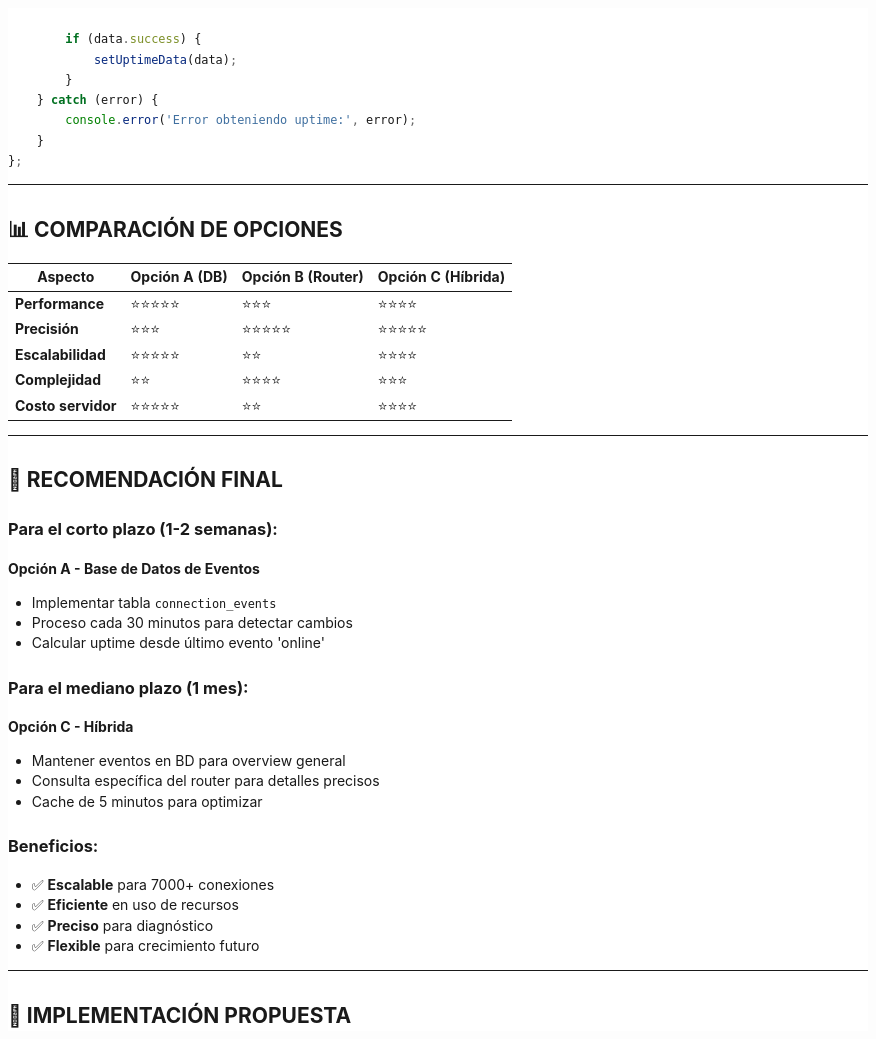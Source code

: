 ```javascript
        
        if (data.success) {
            setUptimeData(data);
        }
    } catch (error) {
        console.error('Error obteniendo uptime:', error);
    }
};
```

---

## 📊 **COMPARACIÓN DE OPCIONES**

| Aspecto | Opción A (DB) | Opción B (Router) | Opción C (Híbrida) |
|---------|---------------|-------------------|-------------------|
| **Performance** | ⭐⭐⭐⭐⭐ | ⭐⭐⭐ | ⭐⭐⭐⭐ |
| **Precisión** | ⭐⭐⭐ | ⭐⭐⭐⭐⭐ | ⭐⭐⭐⭐⭐ |
| **Escalabilidad** | ⭐⭐⭐⭐⭐ | ⭐⭐ | ⭐⭐⭐⭐ |
| **Complejidad** | ⭐⭐ | ⭐⭐⭐⭐ | ⭐⭐⭐ |
| **Costo servidor** | ⭐⭐⭐⭐⭐ | ⭐⭐ | ⭐⭐⭐⭐ |

---

## 🎯 **RECOMENDACIÓN FINAL**

### **Para el corto plazo (1-2 semanas):**
**Opción A - Base de Datos de Eventos**
- Implementar tabla `connection_events`
- Proceso cada 30 minutos para detectar cambios
- Calcular uptime desde último evento 'online'

### **Para el mediano plazo (1 mes):**
**Opción C - Híbrida**
- Mantener eventos en BD para overview general
- Consulta específica del router para detalles precisos
- Cache de 5 minutos para optimizar

### **Beneficios:**
- ✅ **Escalable** para 7000+ conexiones
- ✅ **Eficiente** en uso de recursos
- ✅ **Preciso** para diagnóstico
- ✅ **Flexible** para crecimiento futuro

---

## 🔧 **IMPLEMENTACIÓN PROPUESTA**
